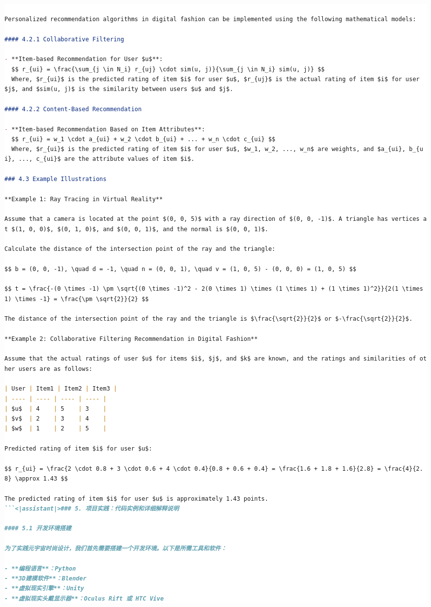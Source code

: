 ```markdown

Personalized recommendation algorithms in digital fashion can be implemented using the following mathematical models:

#### 4.2.1 Collaborative Filtering

- **Item-based Recommendation for User $u$**:
  $$ r_{ui} = \frac{\sum_{j \in N_i} r_{uj} \cdot sim(u, j)}{\sum_{j \in N_i} sim(u, j)} $$
  Where, $r_{ui}$ is the predicted rating of item $i$ for user $u$, $r_{uj}$ is the actual rating of item $i$ for user $j$, and $sim(u, j)$ is the similarity between users $u$ and $j$.

#### 4.2.2 Content-Based Recommendation

- **Item-based Recommendation Based on Item Attributes**:
  $$ r_{ui} = w_1 \cdot a_{ui} + w_2 \cdot b_{ui} + ... + w_n \cdot c_{ui} $$
  Where, $r_{ui}$ is the predicted rating of item $i$ for user $u$, $w_1, w_2, ..., w_n$ are weights, and $a_{ui}, b_{ui}, ..., c_{ui}$ are the attribute values of item $i$.

### 4.3 Example Illustrations

**Example 1: Ray Tracing in Virtual Reality**

Assume that a camera is located at the point $(0, 0, 5)$ with a ray direction of $(0, 0, -1)$. A triangle has vertices at $(1, 0, 0)$, $(0, 1, 0)$, and $(0, 0, 1)$, and the normal is $(0, 0, 1)$.

Calculate the distance of the intersection point of the ray and the triangle:

$$ b = (0, 0, -1), \quad d = -1, \quad n = (0, 0, 1), \quad v = (1, 0, 5) - (0, 0, 0) = (1, 0, 5) $$

$$ t = \frac{-(0 \times -1) \pm \sqrt{(0 \times -1)^2 - 2(0 \times 1) \times (1 \times 1) + (1 \times 1)^2}}{2(1 \times 1) \times -1} = \frac{\pm \sqrt{2}}{2} $$

The distance of the intersection point of the ray and the triangle is $\frac{\sqrt{2}}{2}$ or $-\frac{\sqrt{2}}{2}$.

**Example 2: Collaborative Filtering Recommendation in Digital Fashion**

Assume that the actual ratings of user $u$ for items $i$, $j$, and $k$ are known, and the ratings and similarities of other users are as follows:

| User | Item1 | Item2 | Item3 |
| ---- | ---- | ---- | ---- |
| $u$  | 4    | 5    | 3    |
| $v$  | 2    | 3    | 4    |
| $w$  | 1    | 2    | 5    |

Predicted rating of item $i$ for user $u$:

$$ r_{ui} = \frac{2 \cdot 0.8 + 3 \cdot 0.6 + 4 \cdot 0.4}{0.8 + 0.6 + 0.4} = \frac{1.6 + 1.8 + 1.6}{2.8} = \frac{4}{2.8} \approx 1.43 $$

The predicted rating of item $i$ for user $u$ is approximately 1.43 points.
```<|assistant|>### 5. 项目实践：代码实例和详细解释说明

#### 5.1 开发环境搭建

为了实践元宇宙时尚设计，我们首先需要搭建一个开发环境。以下是所需工具和软件：

- **编程语言**：Python
- **3D建模软件**：Blender
- **虚拟现实引擎**：Unity
- **虚拟现实头戴显示器**：Oculus Rift 或 HTC Vive
```